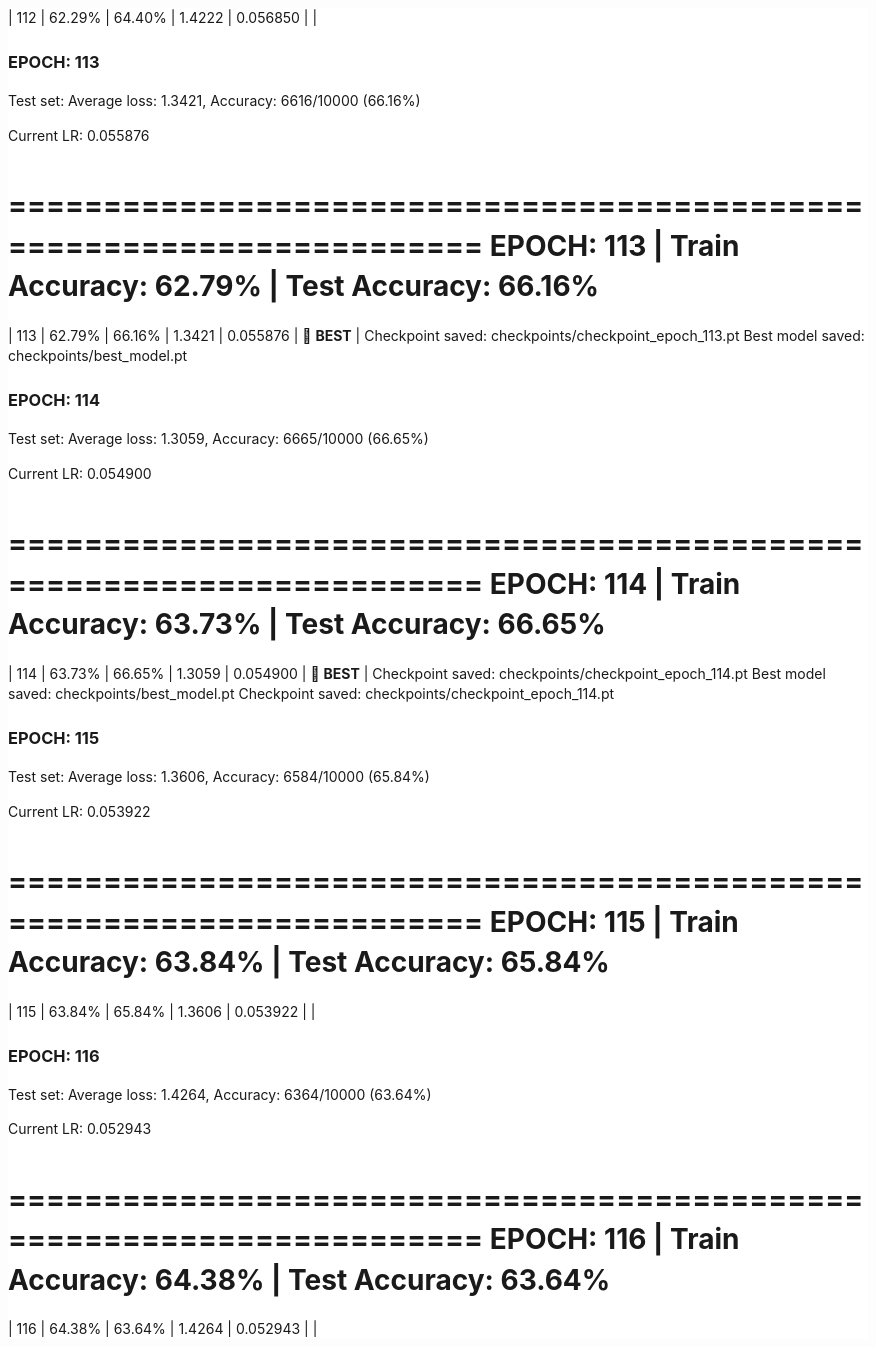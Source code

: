 |   112 |    62.29% |   64.40% |   1.4222 | 0.056850 |  |

### EPOCH: 113

Test set: Average loss: 1.3421, Accuracy: 6616/10000 (66.16%)

Current LR: 0.055876

======================================================================
EPOCH: 113 | Train Accuracy:  62.79% | Test Accuracy:  66.16%
======================================================================

|   113 |    62.79% |   66.16% |   1.3421 | 0.055876 | 🎯 **BEST** |
Checkpoint saved: checkpoints/checkpoint_epoch_113.pt
Best model saved: checkpoints/best_model.pt

### EPOCH: 114

Test set: Average loss: 1.3059, Accuracy: 6665/10000 (66.65%)

Current LR: 0.054900

======================================================================
EPOCH: 114 | Train Accuracy:  63.73% | Test Accuracy:  66.65%
======================================================================

|   114 |    63.73% |   66.65% |   1.3059 | 0.054900 | 🎯 **BEST** |
Checkpoint saved: checkpoints/checkpoint_epoch_114.pt
Best model saved: checkpoints/best_model.pt
Checkpoint saved: checkpoints/checkpoint_epoch_114.pt

### EPOCH: 115

Test set: Average loss: 1.3606, Accuracy: 6584/10000 (65.84%)

Current LR: 0.053922

======================================================================
EPOCH: 115 | Train Accuracy:  63.84% | Test Accuracy:  65.84%
======================================================================

|   115 |    63.84% |   65.84% |   1.3606 | 0.053922 |  |

### EPOCH: 116

Test set: Average loss: 1.4264, Accuracy: 6364/10000 (63.64%)

Current LR: 0.052943

======================================================================
EPOCH: 116 | Train Accuracy:  64.38% | Test Accuracy:  63.64%
======================================================================

|   116 |    64.38% |   63.64% |   1.4264 | 0.052943 |  |
